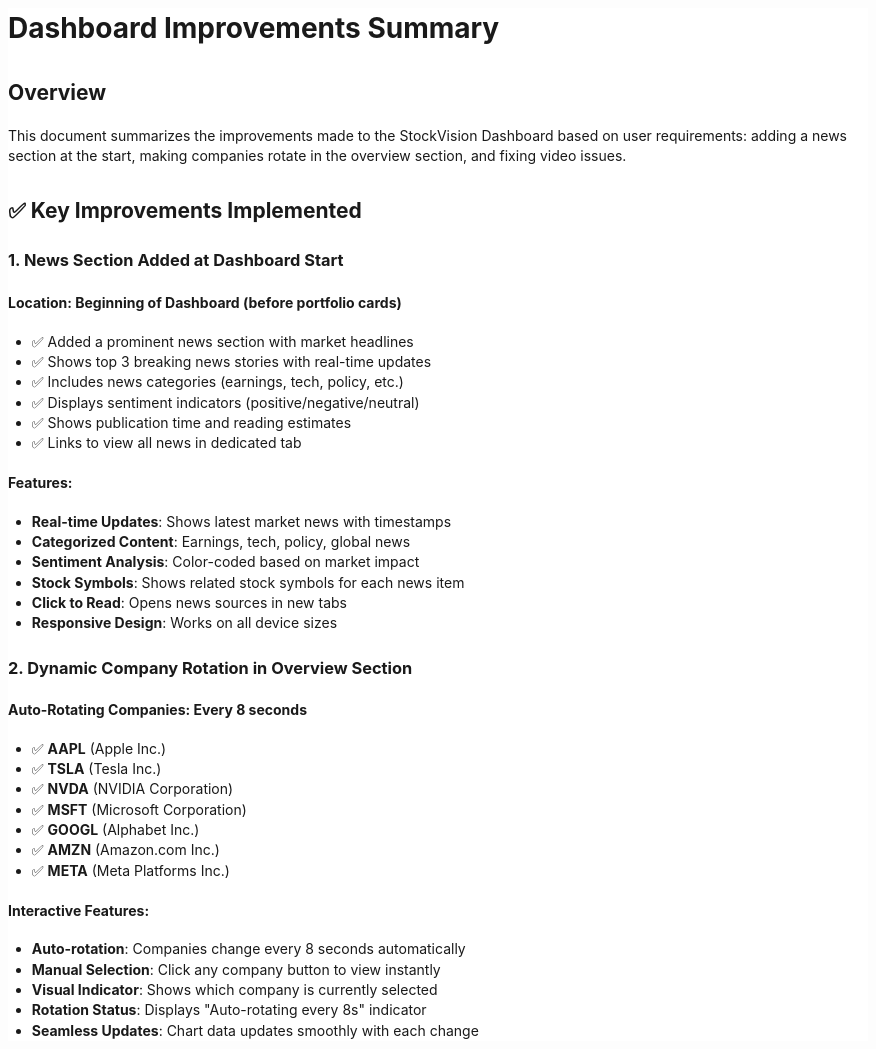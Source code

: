 # Dashboard Improvements Summary

## Overview

This document summarizes the improvements made to the StockVision Dashboard based on user requirements: adding a news section at the start, making companies rotate in the overview section, and fixing video issues.

## ✅ **Key Improvements Implemented**

### 1. **News Section Added at Dashboard Start**

#### **Location**: Beginning of Dashboard (before portfolio cards)

- ✅ Added a prominent news section with market headlines
- ✅ Shows top 3 breaking news stories with real-time updates
- ✅ Includes news categories (earnings, tech, policy, etc.)
- ✅ Displays sentiment indicators (positive/negative/neutral)
- ✅ Shows publication time and reading estimates
- ✅ Links to view all news in dedicated tab

#### **Features**:

- **Real-time Updates**: Shows latest market news with timestamps
- **Categorized Content**: Earnings, tech, policy, global news
- **Sentiment Analysis**: Color-coded based on market impact
- **Stock Symbols**: Shows related stock symbols for each news item
- **Click to Read**: Opens news sources in new tabs
- **Responsive Design**: Works on all device sizes

### 2. **Dynamic Company Rotation in Overview Section**

#### **Auto-Rotating Companies**: Every 8 seconds

- ✅ **AAPL** (Apple Inc.)
- ✅ **TSLA** (Tesla Inc.)
- ✅ **NVDA** (NVIDIA Corporation)
- ✅ **MSFT** (Microsoft Corporation)
- ✅ **GOOGL** (Alphabet Inc.)
- ✅ **AMZN** (Amazon.com Inc.)
- ✅ **META** (Meta Platforms Inc.)

#### **Interactive Features**:

- **Auto-rotation**: Companies change every 8 seconds automatically
- **Manual Selection**: Click any company button to view instantly
- **Visual Indicator**: Shows which company is currently selected
- **Rotation Status**: Displays "Auto-rotating every 8s" indicator
- **Seamless Updates**: Chart data updates smoothly with each change
